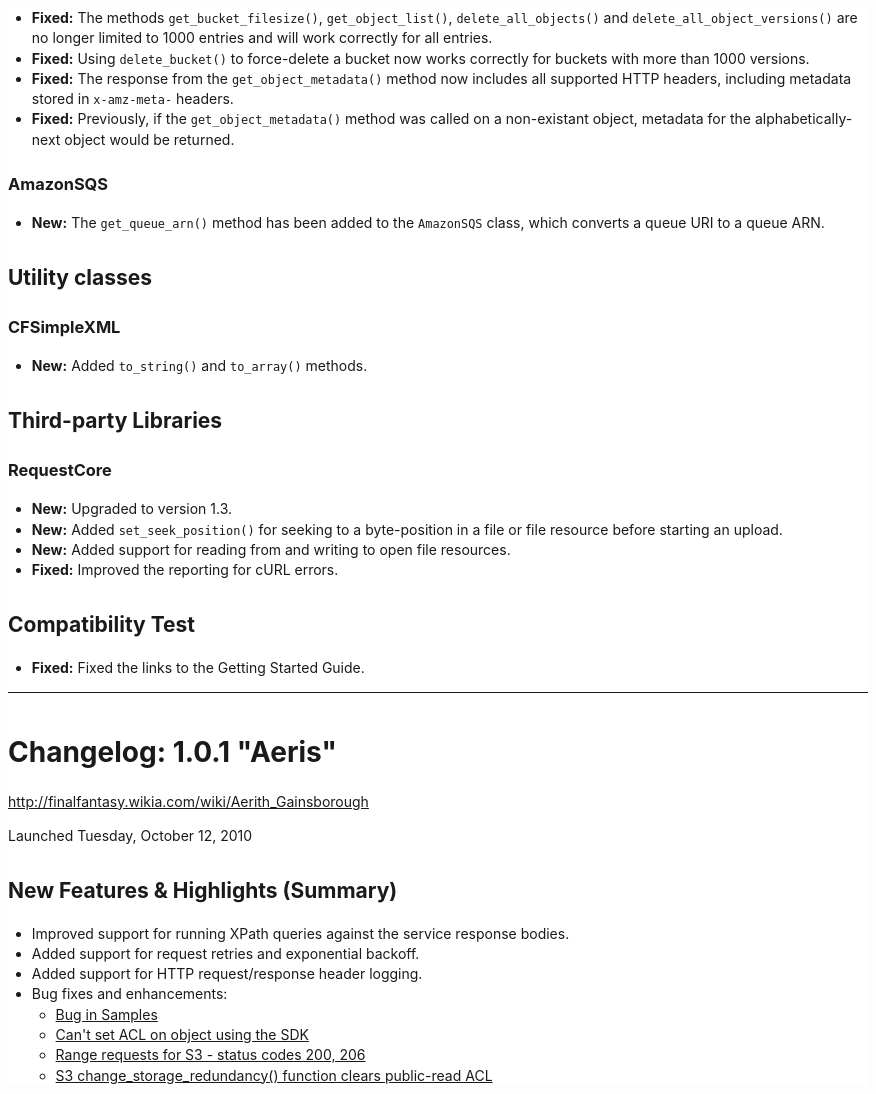 * **Fixed:** The methods `get_bucket_filesize()`, `get_object_list()`, `delete_all_objects()` and `delete_all_object_versions()` are no longer limited to 1000 entries and will work correctly for all entries.
* **Fixed:** Using `delete_bucket()` to force-delete a bucket now works correctly for buckets with more than 1000 versions.
* **Fixed:** The response from the `get_object_metadata()` method now includes all supported HTTP headers, including metadata stored in `x-amz-meta-` headers.
* **Fixed:** Previously, if the `get_object_metadata()` method was called on a non-existant object, metadata for the alphabetically-next object would be returned.

### AmazonSQS
* **New:** The `get_queue_arn()` method has been added to the `AmazonSQS` class, which converts a queue URI to a queue ARN.


## Utility classes
### CFSimpleXML
* **New:** Added `to_string()` and `to_array()` methods.


## Third-party Libraries
### RequestCore
* **New:** Upgraded to version 1.3.
* **New:** Added `set_seek_position()` for seeking to a byte-position in a file or file resource before starting an upload.
* **New:** Added support for reading from and writing to open file resources.
* **Fixed:** Improved the reporting for cURL errors.


## Compatibility Test
* **Fixed:** Fixed the links to the Getting Started Guide.


----

# Changelog: 1.0.1 "Aeris"
<http://finalfantasy.wikia.com/wiki/Aerith_Gainsborough>

Launched Tuesday, October 12, 2010


## New Features & Highlights (Summary)
* Improved support for running XPath queries against the service response bodies.
* Added support for request retries and exponential backoff.
* Added support for HTTP request/response header logging.
* Bug fixes and enhancements:
	* [Bug in Samples](http://developer.amazonwebservices.com/connect/thread.jspa?threadID=52748)
	* [Can't set ACL on object using the SDK](http://developer.amazonwebservices.com/connect/thread.jspa?threadID=52305)
	* [Range requests for S3 - status codes 200, 206](http://developer.amazonwebservices.com/connect/thread.jspa?threadID=52738)
	* [S3 change_storage_redundancy() function clears public-read ACL](http://developer.amazonwebservices.com/connect/thread.jspa?threadID=52652)
